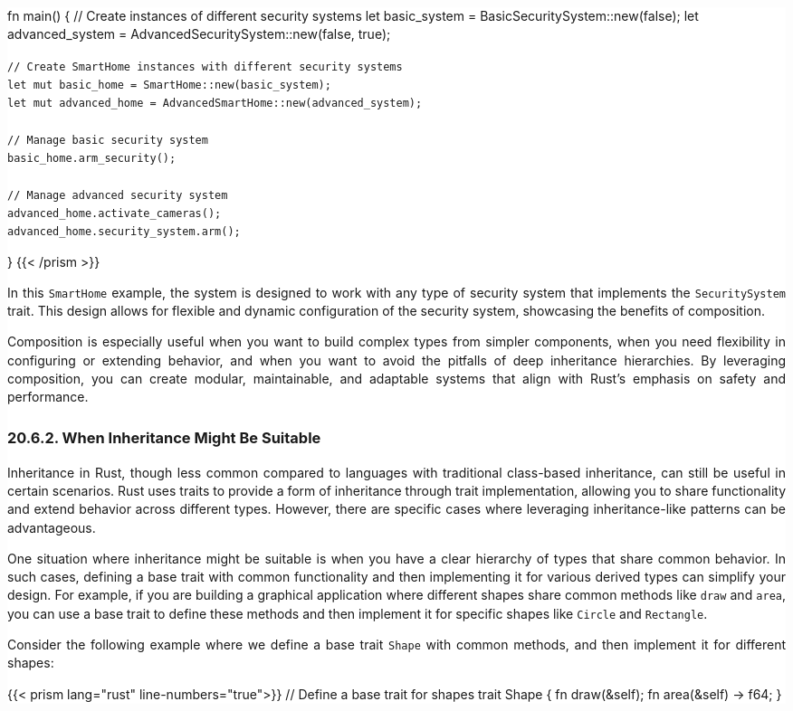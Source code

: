 fn main() {
    // Create instances of different security systems
    let basic_system = BasicSecuritySystem::new(false);
    let advanced_system = AdvancedSecuritySystem::new(false, true);

    // Create SmartHome instances with different security systems
    let mut basic_home = SmartHome::new(basic_system);
    let mut advanced_home = AdvancedSmartHome::new(advanced_system);

    // Manage basic security system
    basic_home.arm_security();

    // Manage advanced security system
    advanced_home.activate_cameras();
    advanced_home.security_system.arm();
}
{{< /prism >}}
<p style="text-align: justify;">
In this <code>SmartHome</code> example, the system is designed to work with any type of security system that implements the <code>SecuritySystem</code> trait. This design allows for flexible and dynamic configuration of the security system, showcasing the benefits of composition.
</p>

<p style="text-align: justify;">
Composition is especially useful when you want to build complex types from simpler components, when you need flexibility in configuring or extending behavior, and when you want to avoid the pitfalls of deep inheritance hierarchies. By leveraging composition, you can create modular, maintainable, and adaptable systems that align with Rust’s emphasis on safety and performance.
</p>

### 20.6.2. When Inheritance Might Be Suitable
<p style="text-align: justify;">
Inheritance in Rust, though less common compared to languages with traditional class-based inheritance, can still be useful in certain scenarios. Rust uses traits to provide a form of inheritance through trait implementation, allowing you to share functionality and extend behavior across different types. However, there are specific cases where leveraging inheritance-like patterns can be advantageous.
</p>

<p style="text-align: justify;">
One situation where inheritance might be suitable is when you have a clear hierarchy of types that share common behavior. In such cases, defining a base trait with common functionality and then implementing it for various derived types can simplify your design. For example, if you are building a graphical application where different shapes share common methods like <code>draw</code> and <code>area</code>, you can use a base trait to define these methods and then implement it for specific shapes like <code>Circle</code> and <code>Rectangle</code>.
</p>

<p style="text-align: justify;">
Consider the following example where we define a base trait <code>Shape</code> with common methods, and then implement it for different shapes:
</p>

{{< prism lang="rust" line-numbers="true">}}
// Define a base trait for shapes
trait Shape {
    fn draw(&self);
    fn area(&self) -> f64;
}
